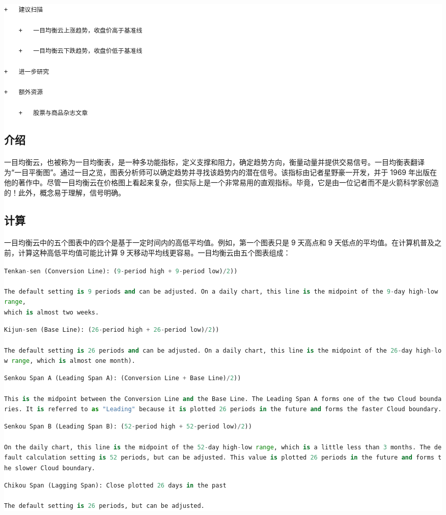     +   建议扫描

        +   一目均衡云上涨趋势，收盘价高于基准线

        +   一目均衡云下跌趋势，收盘价低于基准线

    +   进一步研究

    +   额外资源

        +   股票与商品杂志文章

## 介绍

一目均衡云，也被称为一目均衡表，是一种多功能指标，定义支撑和阻力，确定趋势方向，衡量动量并提供交易信号。一目均衡表翻译为“一目平衡图”。通过一目之览，图表分析师可以确定趋势并寻找该趋势内的潜在信号。该指标由记者星野豪一开发，并于 1969 年出版在他的著作中。尽管一目均衡云在价格图上看起来复杂，但实际上是一个非常易用的直观指标。毕竟，它是由一位记者而不是火箭科学家创造的！此外，概念易于理解，信号明确。

## 计算

一目均衡云中的五个图表中的四个是基于一定时间内的高低平均值。例如，第一个图表只是 9 天高点和 9 天低点的平均值。在计算机普及之前，计算这种高低平均值可能比计算 9 天移动平均线更容易。一目均衡云由五个图表组成：

```py
Tenkan-sen (Conversion Line): (9-period high + 9-period low)/2))

The default setting is 9 periods and can be adjusted. On a daily chart, this line is the midpoint of the 9-day high-low range, 
which is almost two weeks.  
```

```py
Kijun-sen (Base Line): (26-period high + 26-period low)/2))

The default setting is 26 periods and can be adjusted. On a daily chart, this line is the midpoint of the 26-day high-low range, which is almost one month).  
```

```py
Senkou Span A (Leading Span A): (Conversion Line + Base Line)/2))

This is the midpoint between the Conversion Line and the Base Line. The Leading Span A forms one of the two Cloud boundaries. It is referred to as "Leading" because it is plotted 26 periods in the future and forms the faster Cloud boundary. 
```

```py
Senkou Span B (Leading Span B): (52-period high + 52-period low)/2))

On the daily chart, this line is the midpoint of the 52-day high-low range, which is a little less than 3 months. The default calculation setting is 52 periods, but can be adjusted. This value is plotted 26 periods in the future and forms the slower Cloud boundary.
```

```py
Chikou Span (Lagging Span): Close plotted 26 days in the past

The default setting is 26 periods, but can be adjusted. 

```
